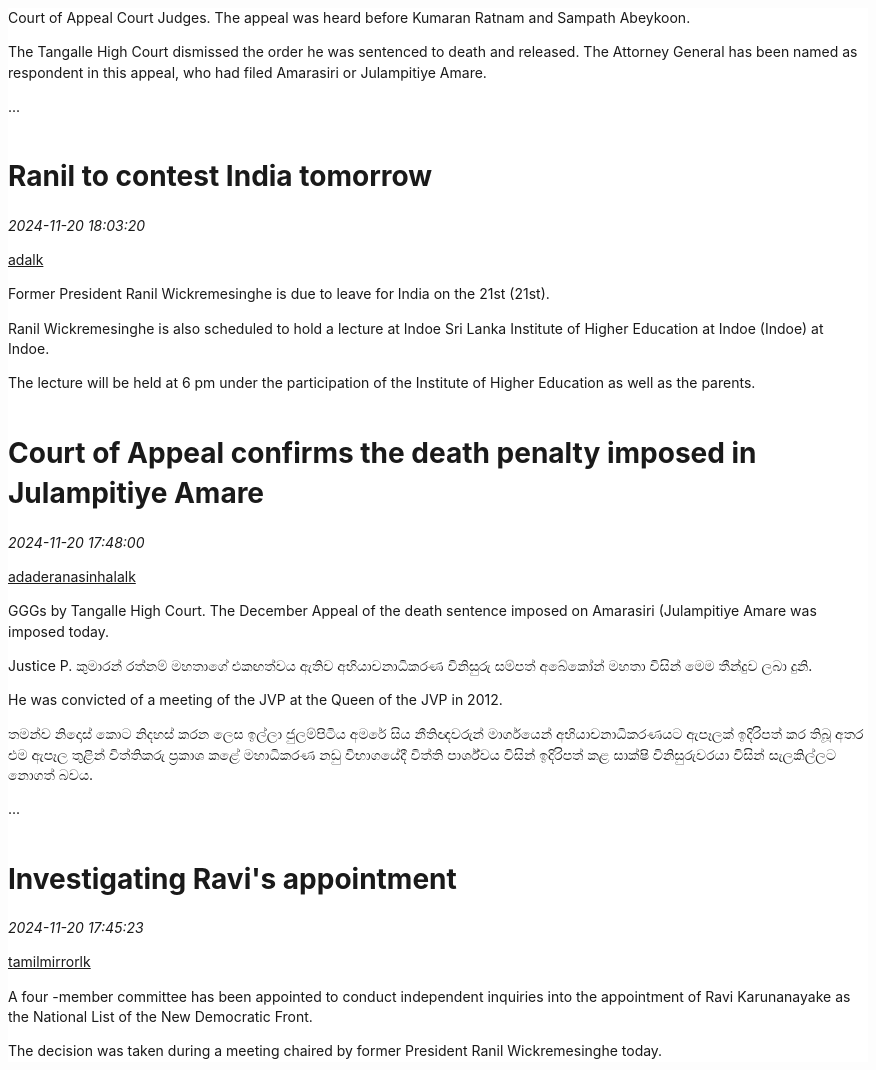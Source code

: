 Court of Appeal Court Judges. The appeal was heard before Kumaran Ratnam and Sampath Abeykoon.

The Tangalle High Court dismissed the order he was sentenced to death and released. The Attorney General has been named as respondent in this appeal, who had filed Amarasiri or Julampitiye Amare.

...



# Ranil to contest India tomorrow

*2024-11-20 18:03:20*

[adalk](https://www.ada.lk/breaking_news/රනිල්-හෙට-ඉන්දියාවට/11-413179)

Former President Ranil Wickremesinghe is due to leave for India on the 21st (21st).

Ranil Wickremesinghe is also scheduled to hold a lecture at Indoe Sri Lanka Institute of Higher Education at Indoe (Indoe) at Indoe.

The lecture will be held at 6 pm under the participation of the Institute of Higher Education as well as the parents.



# Court of Appeal confirms the death penalty imposed in Julampitiye Amare

*2024-11-20 17:48:00*

[adaderanasinhalalk](http://sinhala.adaderana.lk/news/203569)

GGGs by Tangalle High Court. The December Appeal of the death sentence imposed on Amarasiri (Julampitiye Amare was imposed today.

Justice P. කුමාරන් රත්නම් මහතාගේ එකඟත්වය ඇතිව අභියාචනාධිකරණ විනිසුරු සම්පත් අබේකෝන් මහතා විසින් මෙම තීන්දුව ලබා දුනි.

He was convicted of a meeting of the JVP at the Queen of the JVP in 2012.

තමන්ව නිදොස් කොට නිදහස් කරන ලෙස ඉල්ලා ජුලම්පිටිය අමරේ සිය නීතිඥවරුන් මාර්ගයෙන් අභියාචනාධිකරණයට ඇපෑලක් ඉදිරිපත් කර තිබූ අතර එම ඇපෑල තුළින් විත්තිකරු ප්‍රකාශ කළේ මහාධිකරණ නඩු විභාගයේදී විත්ති පාර්ශ්වය විසින් ඉදිරිපත් කළ සාක්ෂි විනිසුරුවරයා විසින් සැලකිල්ලට නොගත් බවය.

...



# Investigating Ravi's appointment

*2024-11-20 17:45:23*

[tamilmirrorlk](https://www.tamilmirror.lk/செய்திகள்/ரவியின்-நியமனம்-குறித்து-விசாரணை/175-347506)

A four -member committee has been appointed to conduct independent inquiries into the appointment of Ravi Karunanayake as the National List of the New Democratic Front.

The decision was taken during a meeting chaired by former President Ranil Wickremesinghe today.
